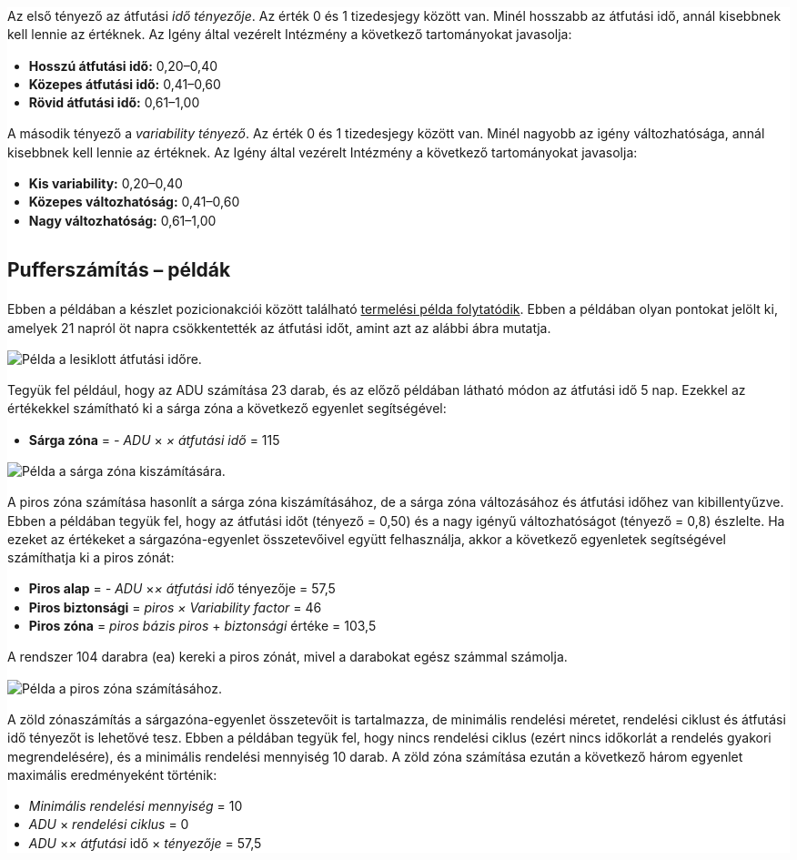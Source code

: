 Az első tényező az átfutási *idő tényezője*. Az érték 0 és 1 tizedesjegy között van. Minél hosszabb az átfutási idő, annál kisebbnek kell lennie az értéknek. Az Igény által vezérelt Intézmény a következő tartományokat javasolja:

- **Hosszú átfutási idő:** 0,20–0,40
- **Közepes átfutási idő:** 0,41–0,60
- **Rövid átfutási idő:** 0,61–1,00

A második tényező a *variability tényező*. Az érték 0 és 1 tizedesjegy között van. Minél nagyobb az igény változhatósága, annál kisebbnek kell lennie az értéknek. Az Igény által vezérelt Intézmény a következő tartományokat javasolja:

- **Kis variability:** 0,20–0,40
- **Közepes változhatóság:** 0,41–0,60
- **Nagy változhatóság:** 0,61–1,00

## <a name="buffer-calculation-examples"></a>Pufferszámítás – példák

Ebben a példában a készlet pozicionakciói között található [termelési példa folytatódik](ddmrp-inventory-positioning.md). Ebben a példában olyan pontokat jelölt ki, amelyek 21 napról öt napra csökkentették az átfutási időt, amint azt az alábbi ábra mutatja.

![Példa a lesiklott átfutási időre.](media/ddmrp-bom-decoupled-lead-time-example.png "Példa a lesiklott átfutási időre")

Tegyük fel például, hogy az ADU számítása 23 darab, és az előző példában látható módon az átfutási idő 5 nap. Ezekkel az értékekkel számítható ki a sárga zóna a következő egyenlet segítségével:

- **Sárga zóna** = *- ADU* × *× átfutási idő* = 115

![Példa a sárga zóna kiszámítására.](media/ddmrp-example-calc-yellow.png "Példa a sárga zóna kiszámítására")

A piros zóna számítása hasonlít a sárga zóna kiszámításához, de a sárga zóna változásához és átfutási időhez van kibillentyűzve. Ebben a példában tegyük fel, hogy az átfutási időt (tényező = 0,50) és a nagy igényű változhatóságot (tényező = 0,8) észlelte. Ha ezeket az értékeket a sárgazóna-egyenlet összetevőivel együtt felhasználja, akkor a következő egyenletek segítségével számíthatja ki a piros zónát:

- **Piros alap** = *- ADU* ×*× átfutási* *idő* tényezője = 57,5
- **Piros biztonsági** = *piros ×* *Variability factor* = 46
- **Piros zóna** = *piros bázis piros* + *biztonsági* értéke = 103,5

A rendszer 104 darabra (ea) kereki a piros zónát, mivel a darabokat egész számmal számolja.

![Példa a piros zóna számításához.](media/ddmrp-example-calc-red.png "Példa a piros zóna számításához")

A zöld zónaszámítás a sárgazóna-egyenlet összetevőit is tartalmazza, de minimális rendelési méretet, rendelési ciklust és átfutási idő tényezőt is lehetővé tesz. Ebben a példában tegyük fel, hogy nincs rendelési ciklus (ezért nincs időkorlát a rendelés gyakori megrendelésére), és a minimális rendelési mennyiség 10 darab. A zöld zóna számítása ezután a következő három egyenlet maximális eredményeként történik:

- *Minimális rendelési mennyiség* = 10
- *ADU* × *rendelési ciklus* = 0
- *ADU* ×*× átfutási* idő × *tényezője* = 57,5
